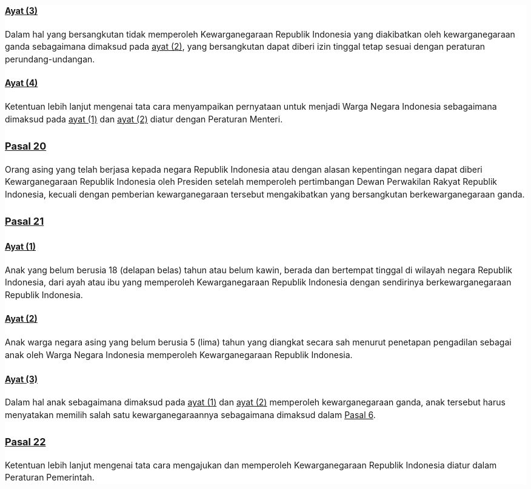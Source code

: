 #### [Ayat (3)](http://example.org/legal/peraturan/uu/2006/12/pasal/0019/versi/20060801/ayat/0003)
Dalam hal yang bersangkutan tidak memperoleh Kewarganegaraan Republik Indonesia yang diakibatkan oleh kewarganegaraan ganda sebagaimana dimaksud pada [ayat (2)](http://example.org/legal/peraturan/uu/2006/12/pasal/0019/versi/20060801/ayat/0002), yang bersangkutan dapat diberi izin tinggal tetap sesuai dengan peraturan perundang-undangan.

#### [Ayat (4)](http://example.org/legal/peraturan/uu/2006/12/pasal/0019/versi/20060801/ayat/0004)
Ketentuan lebih lanjut mengenai tata cara menyampaikan pernyataan untuk menjadi Warga Negara Indonesia sebagaimana dimaksud pada [ayat (1)](http://example.org/legal/peraturan/uu/2006/12/pasal/0019/versi/20060801/ayat/0001) dan [ayat (2)](http://example.org/legal/peraturan/uu/2006/12/pasal/0019/versi/20060801/ayat/0002) diatur dengan Peraturan Menteri.


### [Pasal 20](http://example.org/legal/peraturan/uu/2006/12/pasal/0020)
Orang asing yang telah berjasa kepada negara Republik Indonesia atau dengan alasan kepentingan negara dapat diberi Kewarganegaraan Republik Indonesia oleh Presiden setelah memperoleh pertimbangan Dewan Perwakilan Rakyat Republik Indonesia, kecuali dengan pemberian kewarganegaraan tersebut mengakibatkan yang bersangkutan berkewarganegaraan ganda.


### [Pasal 21](http://example.org/legal/peraturan/uu/2006/12/pasal/0021)

#### [Ayat (1)](http://example.org/legal/peraturan/uu/2006/12/pasal/0021/versi/20060801/ayat/0001)
Anak yang belum berusia 18 (delapan belas) tahun atau belum kawin, berada dan bertempat tinggal di wilayah negara Republik Indonesia, dari ayah atau ibu yang memperoleh Kewarganegaraan Republik Indonesia dengan sendirinya berkewarganegaraan Republik Indonesia.

#### [Ayat (2)](http://example.org/legal/peraturan/uu/2006/12/pasal/0021/versi/20060801/ayat/0002)
Anak warga negara asing yang belum berusia 5 (lima) tahun yang diangkat secara sah menurut penetapan pengadilan sebagai anak oleh Warga Negara Indonesia memperoleh Kewarganegaraan Republik Indonesia.

#### [Ayat (3)](http://example.org/legal/peraturan/uu/2006/12/pasal/0021/versi/20060801/ayat/0003)
Dalam hal anak sebagaimana dimaksud pada [ayat (1)](http://example.org/legal/peraturan/uu/2006/12/pasal/0021/versi/20060801/ayat/0001) dan [ayat (2)](http://example.org/legal/peraturan/uu/2006/12/pasal/0021/versi/20060801/ayat/0002) memperoleh kewarganegaraan ganda, anak tersebut harus menyatakan memilih salah satu kewarganegaraannya sebagaimana dimaksud dalam [Pasal 6](http://example.org/legal/peraturan/uu/2006/12/pasal/0006).


### [Pasal 22](http://example.org/legal/peraturan/uu/2006/12/pasal/0022)
Ketentuan lebih lanjut mengenai tata cara mengajukan dan memperoleh Kewarganegaraan Republik Indonesia diatur dalam Peraturan Pemerintah.
 

